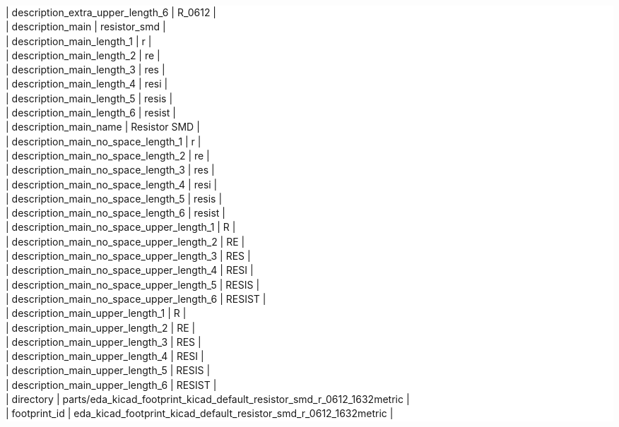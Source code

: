 | description_extra_upper_length_6 | R_0612 |  
| description_main | resistor_smd |  
| description_main_length_1 | r |  
| description_main_length_2 | re |  
| description_main_length_3 | res |  
| description_main_length_4 | resi |  
| description_main_length_5 | resis |  
| description_main_length_6 | resist |  
| description_main_name | Resistor SMD |  
| description_main_no_space_length_1 | r |  
| description_main_no_space_length_2 | re |  
| description_main_no_space_length_3 | res |  
| description_main_no_space_length_4 | resi |  
| description_main_no_space_length_5 | resis |  
| description_main_no_space_length_6 | resist |  
| description_main_no_space_upper_length_1 | R |  
| description_main_no_space_upper_length_2 | RE |  
| description_main_no_space_upper_length_3 | RES |  
| description_main_no_space_upper_length_4 | RESI |  
| description_main_no_space_upper_length_5 | RESIS |  
| description_main_no_space_upper_length_6 | RESIST |  
| description_main_upper_length_1 | R |  
| description_main_upper_length_2 | RE |  
| description_main_upper_length_3 | RES |  
| description_main_upper_length_4 | RESI |  
| description_main_upper_length_5 | RESIS |  
| description_main_upper_length_6 | RESIST |  
| directory | parts/eda_kicad_footprint_kicad_default_resistor_smd_r_0612_1632metric |  
| footprint_id | eda_kicad_footprint_kicad_default_resistor_smd_r_0612_1632metric |  